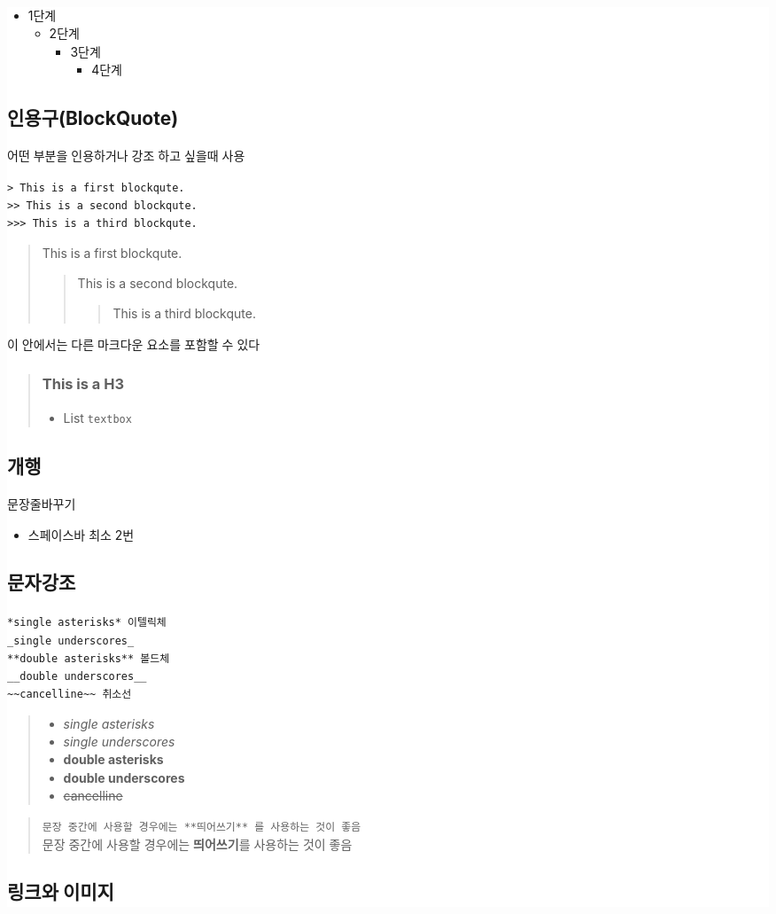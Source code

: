- 1단계
  - 2단계
    - 3단계
      - 4단계

## 인용구(BlockQuote)

어떤 부분을 인용하거나 강조 하고 싶을때 사용

```
> This is a first blockqute.
>> This is a second blockqute.
>>> This is a third blockqute.

```

> This is a first blockqute.
>
> > This is a second blockqute.
> >
> > > This is a third blockqute.

이 안에서는 다른 마크다운 요소를 포함할 수 있다

> ### This is a H3
>
> - List
>   `textbox`

## 개행

문장줄바꾸기

- 스페이스바 최소 2번

## 문자강조

```
*single asterisks* 이텔릭체
_single underscores_
**double asterisks** 볼드체
__double underscores__
~~cancelline~~ 취소선
```

> - _single asterisks_
> - _single underscores_
> - **double asterisks**
> - **double underscores**
> - ~~cancelline~~

> `문장 중간에 사용할 경우에는 **띄어쓰기** 를 사용하는 것이 좋음`  
> 문장 중간에 사용할 경우에는 **띄어쓰기**를 사용하는 것이 좋음

## 링크와 이미지
